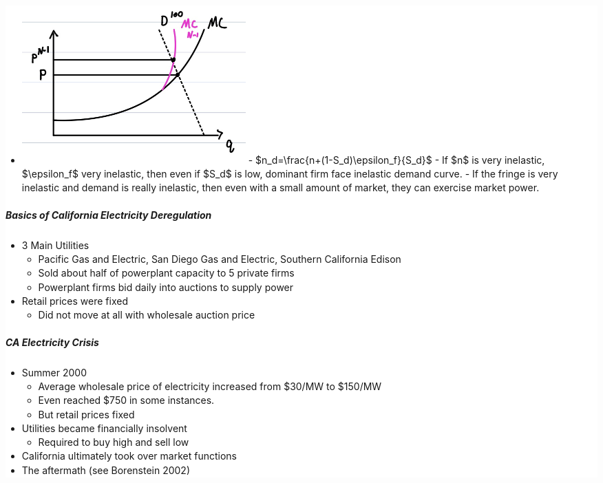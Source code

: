 - <img src="Final Conceptual.assets/image-20221204203210906.png" alt="image-20221204203210906" style="zoom:50%;" />
  - $n_d=\frac{n+(1-S_d)\epsilon_f}{S_d}$
  - If $n$ is very inelastic, $\epsilon_f$ very inelastic, then even if $S_d$ is low, dominant firm face inelastic demand curve.
  - If the fringe is very inelastic and demand is really inelastic, then even with a small amount of market, they can exercise market power.



##### Basics of California Electricity Deregulation

- 3 Main Utilities
  - Pacific Gas and Electric, San Diego Gas and Electric, Southern California Edison
  - Sold about half of powerplant capacity to 5 private firms
  - Powerplant firms bid daily into auctions to supply power
- Retail prices were fixed 
  - Did not move at all with wholesale auction price



##### CA Electricity Crisis

- Summer 2000
  - Average wholesale price of electricity increased from 
    $30/MW to $150/MW 
  - Even reached $750 in some instances. 
  - But retail prices fixed 
- Utilities became financially insolvent 
  - Required to buy high and sell low
- California ultimately took over market functions
- The aftermath (see Borenstein 2002)
